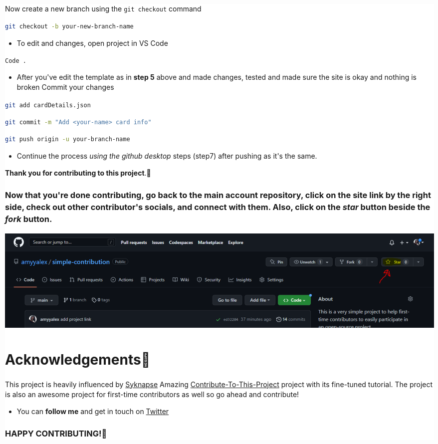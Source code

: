 Now create a new branch using the `git checkout` command

```bash
git checkout -b your-new-branch-name
```

- To edit and changes, open project in VS Code

```bash
Code .
```

- After you've edit the template as in **step 5** above and made changes, tested and made sure the site is okay and nothing is broken
  Commit your changes

```bash
git add cardDetails.json
```

```bash
git commit -m "Add <your-name> card info"
```

```bash
git push origin -u your-branch-name
```

- Continue the process _using the github desktop_ steps (step7) after pushing as it's the same.

**Thank you for contributing to this project**.🤗

### Now that you're done contributing, go back to the main account repository, click on the site link by the right side, check out other contributor's socials, and connect with them. Also, click on the _star_ button beside the _fork_ button.

![Star](image/docs/star.PNG "Click the star button")

# Acknowledgements🙏

This project is heavily influenced by [Syknapse](https://github.com/Syknapse) Amazing [Contribute-To-This-Project](https://github.com/Syknapse/Contribute-To-This-Project) project with its fine-tuned tutorial. The project is also an awesome project for first-time contributors as well so go ahead and contribute!

- You can **follow me** and get in touch on [Twitter](https://twitter.com/AlexStephanie10 "@AlexStephanie10")

### HAPPY CONTRIBUTING!🎊
